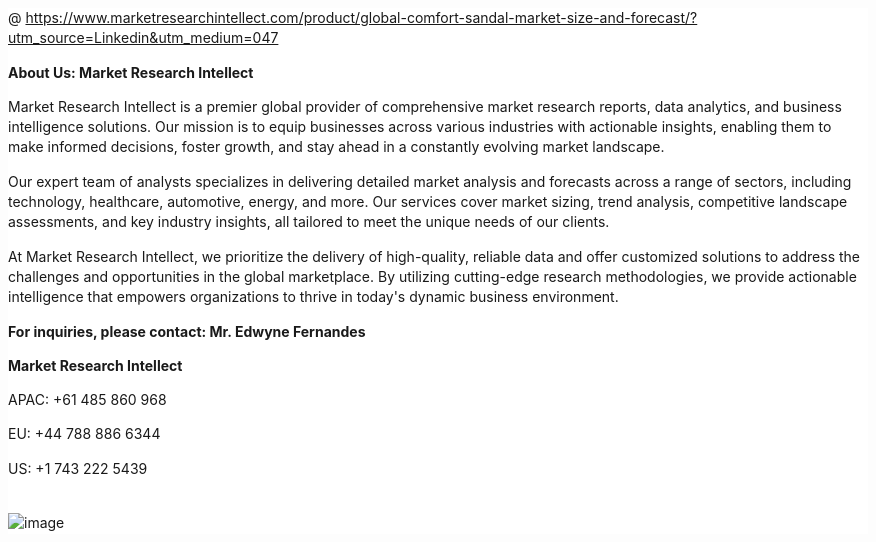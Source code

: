 @</strong>&nbsp;<a href="https://www.marketresearchintellect.com/product/global-comfort-sandal-market-size-and-forecast/?utm_source=Linkedin&utm_medium=047">https://www.marketresearchintellect.com/product/global-comfort-sandal-market-size-and-forecast/?utm_source=Linkedin&utm_medium=047</a></span></p><p><strong>About Us: Market Research Intellect</strong></p><p>Market Research Intellect is a premier global provider of comprehensive market research reports, data analytics, and business intelligence solutions. Our mission is to equip businesses across various industries with actionable insights, enabling them to make informed decisions, foster growth, and stay ahead in a constantly evolving market landscape.</p><p>Our expert team of analysts specializes in delivering detailed market analysis and forecasts across a range of sectors, including technology, healthcare, automotive, energy, and more. Our services cover market sizing, trend analysis, competitive landscape assessments, and key industry insights, all tailored to meet the unique needs of our clients.</p><p>At Market Research Intellect, we prioritize the delivery of high-quality, reliable data and offer customized solutions to address the challenges and opportunities in the global marketplace. By utilizing cutting-edge research methodologies, we provide actionable intelligence that empowers organizations to thrive in today's dynamic business environment.</p><p><strong>For inquiries, please contact: Mr. Edwyne Fernandes</strong></p><p><strong>Market Research Intellect</strong></p><p>APAC: +61 485 860 968</p><p>EU: +44 788 886 6344</p><p>US: +1 743 222 5439</p></div><div class="article-main__content" data-test-id="publishing-text-block">&nbsp;</div>
![image](https://github.com/user-attachments/assets/3a831356-de82-46be-a0fd-8aa04361cc29)
